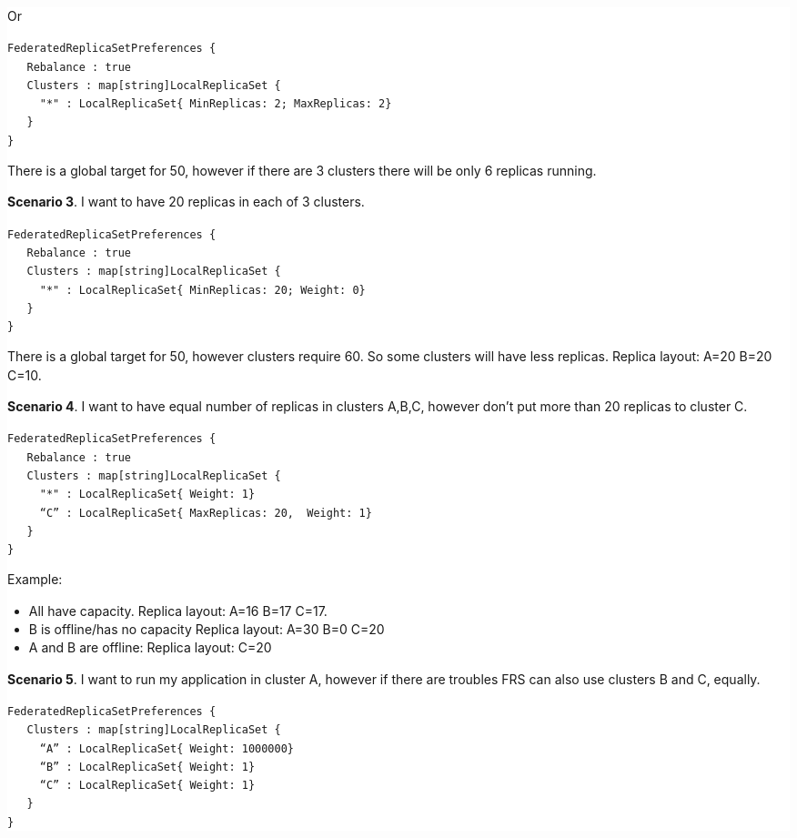 Or

```
FederatedReplicaSetPreferences {
   Rebalance : true
   Clusters : map[string]LocalReplicaSet {
     "*" : LocalReplicaSet{ MinReplicas: 2; MaxReplicas: 2}
   }
}
```

There is a global target for 50, however if there are 3 clusters there will be only 6 replicas running.

**Scenario 3**. I want to have 20 replicas in each of 3 clusters.

```
FederatedReplicaSetPreferences {
   Rebalance : true
   Clusters : map[string]LocalReplicaSet {
     "*" : LocalReplicaSet{ MinReplicas: 20; Weight: 0}
   }
}
```

There is a global target for 50, however clusters require 60. So some clusters will have less replicas.
 Replica layout: A=20 B=20 C=10.

**Scenario 4**. I want to have equal number of replicas in clusters A,B,C, however don’t put more than 20 replicas to cluster C.

```
FederatedReplicaSetPreferences {
   Rebalance : true
   Clusters : map[string]LocalReplicaSet {
     "*" : LocalReplicaSet{ Weight: 1}
     “C” : LocalReplicaSet{ MaxReplicas: 20,  Weight: 1}
   }
}
```

Example:

+  All have capacity.
   Replica layout: A=16 B=17 C=17.
+  B is offline/has no capacity
   Replica layout: A=30 B=0 C=20
+  A and B are offline:
   Replica layout: C=20

**Scenario 5**. I want to run my application in cluster A, however if there are troubles FRS can also use clusters B and C, equally.

```
FederatedReplicaSetPreferences {
   Clusters : map[string]LocalReplicaSet {
     “A” : LocalReplicaSet{ Weight: 1000000}
     “B” : LocalReplicaSet{ Weight: 1}
     “C” : LocalReplicaSet{ Weight: 1}
   }
}
```
